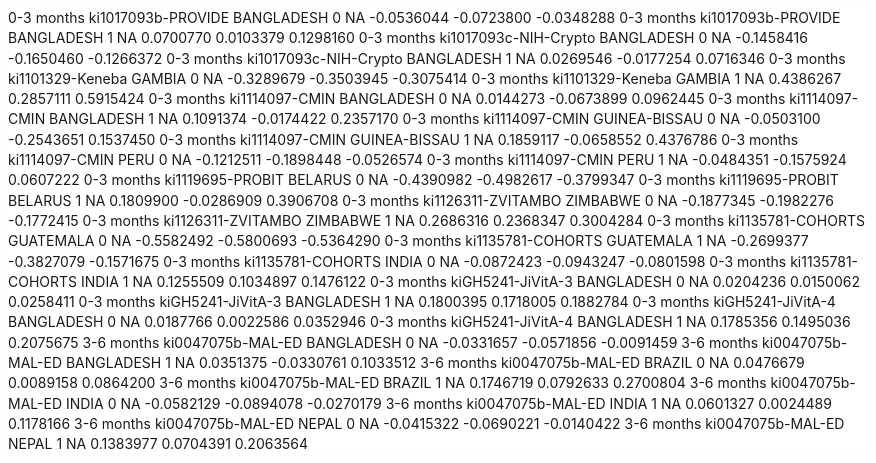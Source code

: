 0-3 months     ki1017093b-PROVIDE         BANGLADESH                     0                    NA                -0.0536044   -0.0723800   -0.0348288
0-3 months     ki1017093b-PROVIDE         BANGLADESH                     1                    NA                 0.0700770    0.0103379    0.1298160
0-3 months     ki1017093c-NIH-Crypto      BANGLADESH                     0                    NA                -0.1458416   -0.1650460   -0.1266372
0-3 months     ki1017093c-NIH-Crypto      BANGLADESH                     1                    NA                 0.0269546   -0.0177254    0.0716346
0-3 months     ki1101329-Keneba           GAMBIA                         0                    NA                -0.3289679   -0.3503945   -0.3075414
0-3 months     ki1101329-Keneba           GAMBIA                         1                    NA                 0.4386267    0.2857111    0.5915424
0-3 months     ki1114097-CMIN             BANGLADESH                     0                    NA                 0.0144273   -0.0673899    0.0962445
0-3 months     ki1114097-CMIN             BANGLADESH                     1                    NA                 0.1091374   -0.0174422    0.2357170
0-3 months     ki1114097-CMIN             GUINEA-BISSAU                  0                    NA                -0.0503100   -0.2543651    0.1537450
0-3 months     ki1114097-CMIN             GUINEA-BISSAU                  1                    NA                 0.1859117   -0.0658552    0.4376786
0-3 months     ki1114097-CMIN             PERU                           0                    NA                -0.1212511   -0.1898448   -0.0526574
0-3 months     ki1114097-CMIN             PERU                           1                    NA                -0.0484351   -0.1575924    0.0607222
0-3 months     ki1119695-PROBIT           BELARUS                        0                    NA                -0.4390982   -0.4982617   -0.3799347
0-3 months     ki1119695-PROBIT           BELARUS                        1                    NA                 0.1809900   -0.0286909    0.3906708
0-3 months     ki1126311-ZVITAMBO         ZIMBABWE                       0                    NA                -0.1877345   -0.1982276   -0.1772415
0-3 months     ki1126311-ZVITAMBO         ZIMBABWE                       1                    NA                 0.2686316    0.2368347    0.3004284
0-3 months     ki1135781-COHORTS          GUATEMALA                      0                    NA                -0.5582492   -0.5800693   -0.5364290
0-3 months     ki1135781-COHORTS          GUATEMALA                      1                    NA                -0.2699377   -0.3827079   -0.1571675
0-3 months     ki1135781-COHORTS          INDIA                          0                    NA                -0.0872423   -0.0943247   -0.0801598
0-3 months     ki1135781-COHORTS          INDIA                          1                    NA                 0.1255509    0.1034897    0.1476122
0-3 months     kiGH5241-JiVitA-3          BANGLADESH                     0                    NA                 0.0204236    0.0150062    0.0258411
0-3 months     kiGH5241-JiVitA-3          BANGLADESH                     1                    NA                 0.1800395    0.1718005    0.1882784
0-3 months     kiGH5241-JiVitA-4          BANGLADESH                     0                    NA                 0.0187766    0.0022586    0.0352946
0-3 months     kiGH5241-JiVitA-4          BANGLADESH                     1                    NA                 0.1785356    0.1495036    0.2075675
3-6 months     ki0047075b-MAL-ED          BANGLADESH                     0                    NA                -0.0331657   -0.0571856   -0.0091459
3-6 months     ki0047075b-MAL-ED          BANGLADESH                     1                    NA                 0.0351375   -0.0330761    0.1033512
3-6 months     ki0047075b-MAL-ED          BRAZIL                         0                    NA                 0.0476679    0.0089158    0.0864200
3-6 months     ki0047075b-MAL-ED          BRAZIL                         1                    NA                 0.1746719    0.0792633    0.2700804
3-6 months     ki0047075b-MAL-ED          INDIA                          0                    NA                -0.0582129   -0.0894078   -0.0270179
3-6 months     ki0047075b-MAL-ED          INDIA                          1                    NA                 0.0601327    0.0024489    0.1178166
3-6 months     ki0047075b-MAL-ED          NEPAL                          0                    NA                -0.0415322   -0.0690221   -0.0140422
3-6 months     ki0047075b-MAL-ED          NEPAL                          1                    NA                 0.1383977    0.0704391    0.2063564